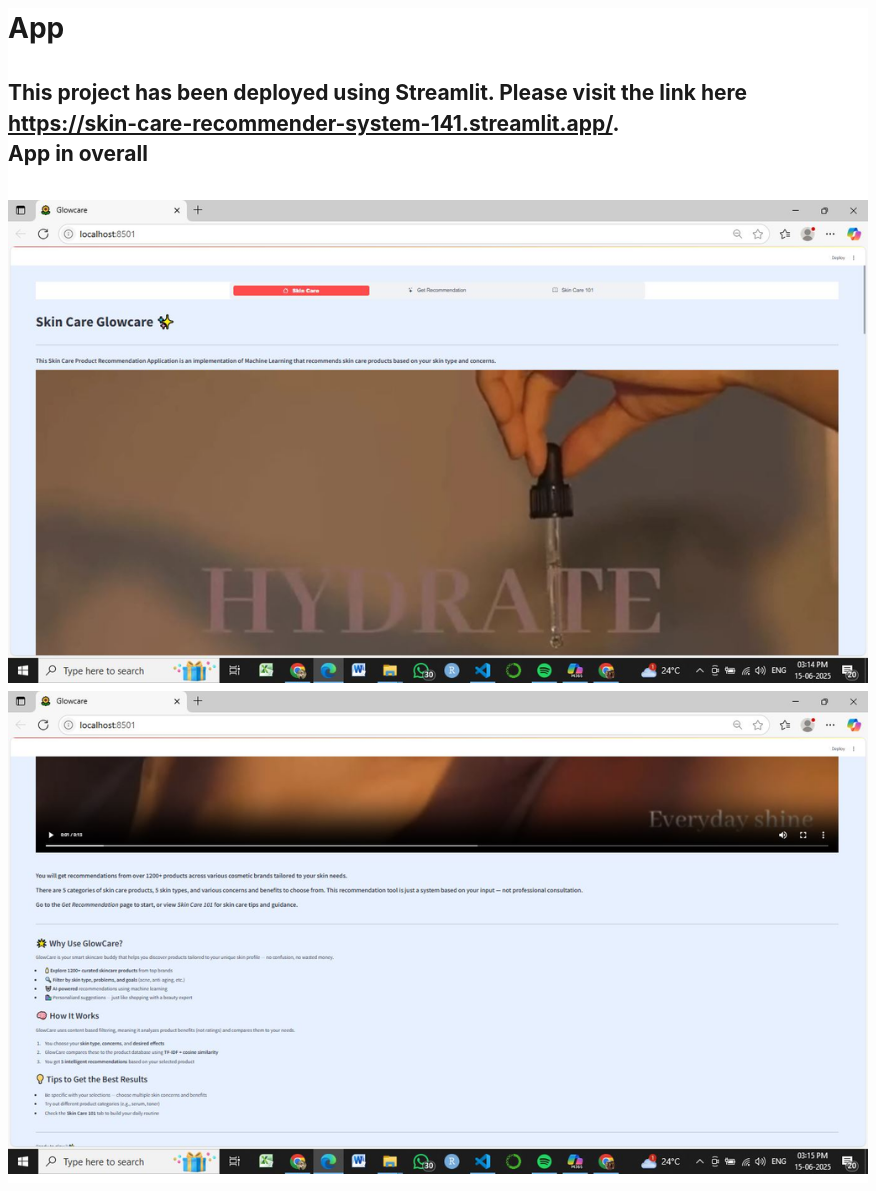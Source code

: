 
# App  
This project has been deployed using Streamlit. Please visit the link here https://skin-care-recommender-system-141.streamlit.app/.  
App in overall  
<br>
<img width="881" alt="image" src="home1.jpg">
<br>
<img width="881" alt="image" src="home2.jpg">
----
